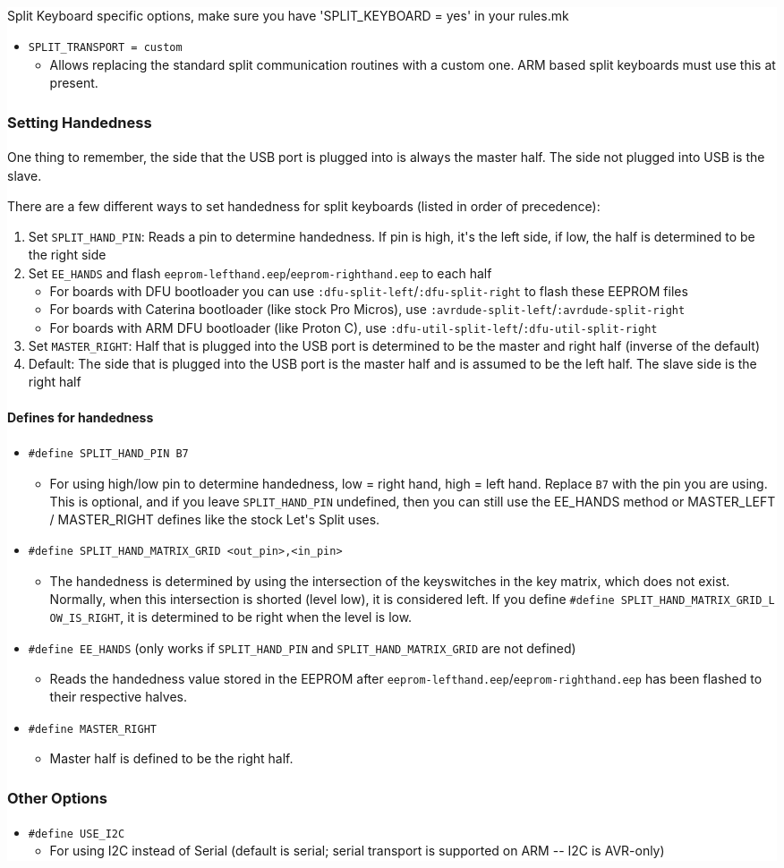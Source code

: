 Split Keyboard specific options, make sure you have 'SPLIT_KEYBOARD = yes' in your rules.mk

* `SPLIT_TRANSPORT = custom`
  * Allows replacing the standard split communication routines with a custom one. ARM based split keyboards must use this at present.

### Setting Handedness

One thing to remember, the side that the USB port is plugged into is always the master half. The side not plugged into USB is the slave.

There are a few different ways to set handedness for split keyboards (listed in order of precedence):

1. Set `SPLIT_HAND_PIN`: Reads a pin to determine handedness. If pin is high, it's the left side, if low, the half is determined to be the right side
2. Set `EE_HANDS` and flash `eeprom-lefthand.eep`/`eeprom-righthand.eep` to each half
   * For boards with DFU bootloader you can use `:dfu-split-left`/`:dfu-split-right` to flash these EEPROM files
   * For boards with Caterina bootloader (like stock Pro Micros), use `:avrdude-split-left`/`:avrdude-split-right`
   * For boards with ARM DFU bootloader (like Proton C), use `:dfu-util-split-left`/`:dfu-util-split-right`
3. Set `MASTER_RIGHT`: Half that is plugged into the USB port is determined to be the master and right half (inverse of the default)
4. Default: The side that is plugged into the USB port is the master half and is assumed to be the left half. The slave side is the right half

#### Defines for handedness

* `#define SPLIT_HAND_PIN B7`
  * For using high/low pin to determine handedness, low = right hand, high = left hand. Replace `B7` with the pin you are using. This is optional, and if you leave `SPLIT_HAND_PIN` undefined, then you can still use the EE_HANDS method or MASTER_LEFT / MASTER_RIGHT defines like the stock Let's Split uses.

* `#define SPLIT_HAND_MATRIX_GRID <out_pin>,<in_pin>`
  * The handedness is determined by using the intersection of the keyswitches in the key matrix, which does not exist. Normally, when this intersection is shorted (level low), it is considered left. If you define `#define SPLIT_HAND_MATRIX_GRID_LOW_IS_RIGHT`, it is determined to be right when the level is low.

* `#define EE_HANDS` (only works if `SPLIT_HAND_PIN` and `SPLIT_HAND_MATRIX_GRID` are not defined)
  * Reads the handedness value stored in the EEPROM after `eeprom-lefthand.eep`/`eeprom-righthand.eep` has been flashed to their respective halves.

* `#define MASTER_RIGHT`
  * Master half is defined to be the right half.

### Other Options

* `#define USE_I2C`
  * For using I2C instead of Serial (default is serial; serial transport is supported on ARM -- I2C is AVR-only)
